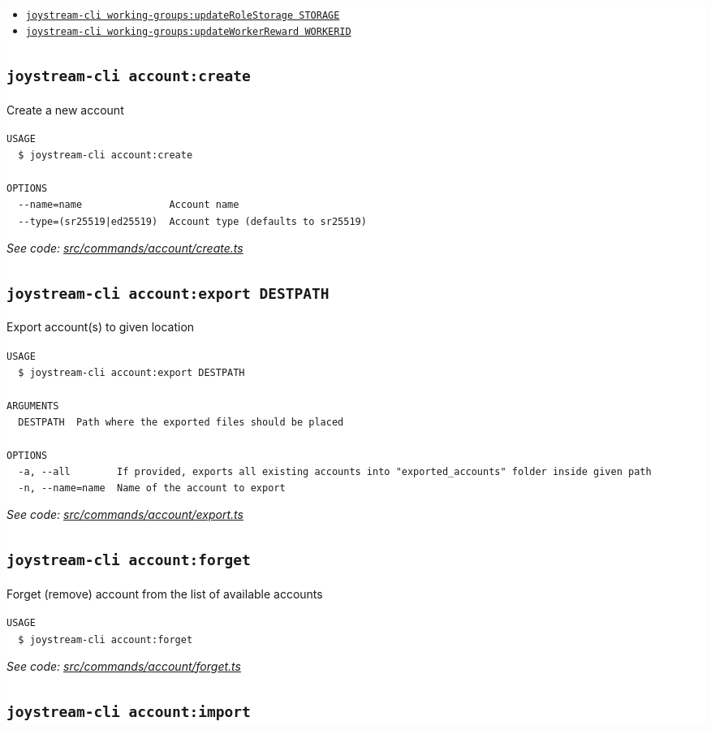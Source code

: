 * [`joystream-cli working-groups:updateRoleStorage STORAGE`](#joystream-cli-working-groupsupdaterolestorage-storage)
* [`joystream-cli working-groups:updateWorkerReward WORKERID`](#joystream-cli-working-groupsupdateworkerreward-workerid)

## `joystream-cli account:create`

Create a new account

```
USAGE
  $ joystream-cli account:create

OPTIONS
  --name=name               Account name
  --type=(sr25519|ed25519)  Account type (defaults to sr25519)
```

_See code: [src/commands/account/create.ts](https://github.com/Joystream/joystream/blob/master/cli/src/commands/account/create.ts)_

## `joystream-cli account:export DESTPATH`

Export account(s) to given location

```
USAGE
  $ joystream-cli account:export DESTPATH

ARGUMENTS
  DESTPATH  Path where the exported files should be placed

OPTIONS
  -a, --all        If provided, exports all existing accounts into "exported_accounts" folder inside given path
  -n, --name=name  Name of the account to export
```

_See code: [src/commands/account/export.ts](https://github.com/Joystream/joystream/blob/master/cli/src/commands/account/export.ts)_

## `joystream-cli account:forget`

Forget (remove) account from the list of available accounts

```
USAGE
  $ joystream-cli account:forget
```

_See code: [src/commands/account/forget.ts](https://github.com/Joystream/joystream/blob/master/cli/src/commands/account/forget.ts)_

## `joystream-cli account:import`
